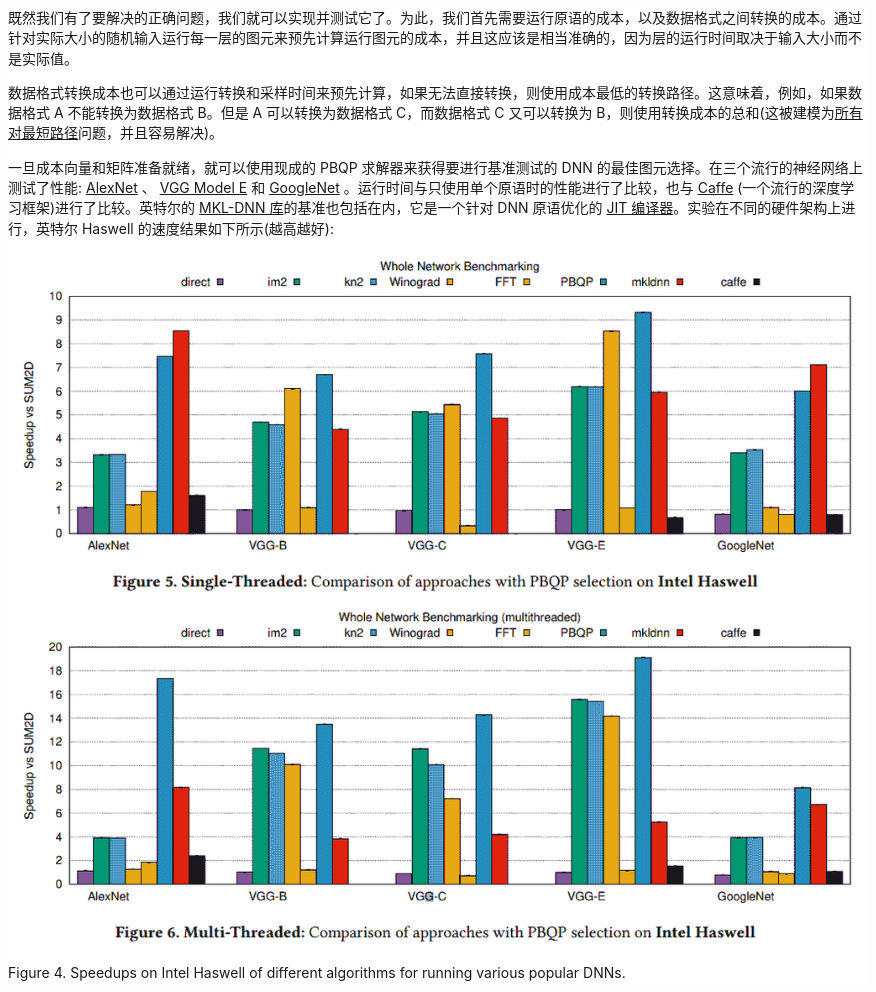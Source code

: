 既然我们有了要解决的正确问题，我们就可以实现并测试它了。为此，我们首先需要运行原语的成本，以及数据格式之间转换的成本。通过针对实际大小的随机输入运行每一层的图元来预先计算运行图元的成本，并且这应该是相当准确的，因为层的运行时间取决于输入大小而不是实际值。

数据格式转换成本也可以通过运行转换和采样时间来预先计算，如果无法直接转换，则使用成本最低的转换路径。这意味着，例如，如果数据格式 A 不能转换为数据格式 B。但是 A 可以转换为数据格式 C，而数据格式 C 又可以转换为 B，则使用转换成本的总和(这被建模为[所有对最短路径](https://en.wikipedia.org/wiki/Shortest_path_problem)问题，并且容易解决)。

一旦成本向量和矩阵准备就绪，就可以使用现成的 PBQP 求解器来获得要进行基准测试的 DNN 的最佳图元选择。在三个流行的神经网络上测试了性能: [AlexNet](https://en.wikipedia.org/wiki/AlexNet) 、 [VGG Model E](http://www.robots.ox.ac.uk/~vgg/research/very_deep/) 和 [GoogleNet](https://ai.google/research/pubs/pub43022) 。运行时间与只使用单个原语时的性能进行了比较，也与 [Caffe](http://caffe.berkeleyvision.org/) (一个流行的深度学习框架)进行了比较。英特尔的 [MKL-DNN 库](https://software.intel.com/en-us/mkl?cid=sem43700011947833356&intel_term=%2Bdnn%20%2Blibrary&gclid=CjwKCAjwp7baBRBIEiwAPtjwxMgTLfUWKwcyinBO5XHDhSFIUlGssEAmbINBZ6D8LuUonbYy_HA5XhoCvx8QAvD_BwE&gclsrc=aw.ds)的基准也包括在内，它是一个针对 DNN 原语优化的 [JIT 编译器](https://en.wikipedia.org/wiki/Just-in-time_compilation)。实验在不同的硬件架构上进行，英特尔 Haswell 的速度结果如下所示(越高越好):

![](img/e138321b3a6824747b2f49f7ae94590e.png)

Figure 4\. Speedups on Intel Haswell of different algorithms for running various popular DNNs.

